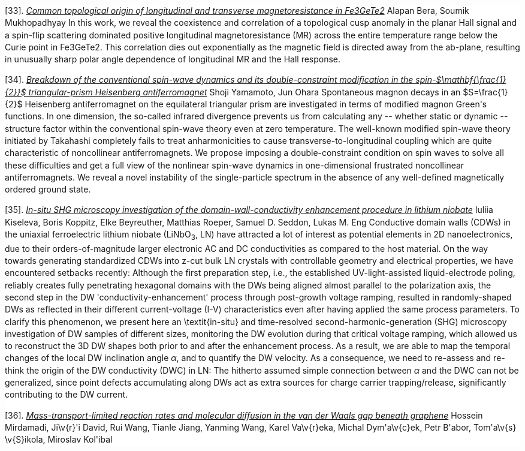 [33]. [*Common topological origin of longitudinal and transverse magnetoresistance in Fe3GeTe2*](https://arxiv.org/abs/2507.07458 "Common topological origin of longitudinal and transverse magnetoresistance in Fe3GeTe2")
Alapan Bera, Soumik Mukhopadhyay
In this work, we reveal the coexistence and correlation of a topological cusp anomaly in the planar Hall signal and a spin-flip scattering dominated positive longitudinal magnetoresistance (MR) across the entire temperature range below the Curie point in Fe3GeTe2. This correlation dies out exponentially as the magnetic field is directed away from the ab-plane, resulting in unusually sharp polar angle dependence of longitudinal MR and the Hall response.

[34]. [*Breakdown of the conventional spin-wave dynamics and its double-constraint modification in the spin-$\mathbf{\frac{1}{2}}$ triangular-prism Heisenberg antiferromagnet*](https://arxiv.org/abs/2507.07463 "Breakdown of the conventional spin-wave dynamics and its double-constraint modification in the spin-$\mathbf{\frac{1}{2}}$ triangular-prism Heisenberg antiferromagnet")
Shoji Yamamoto, Jun Ohara
Spontaneous magnon decays in an $S=\frac{1}{2}$ Heisenberg antiferromagnet on the equilateral triangular prism are investigated in terms of modified magnon Green's functions. In one dimension, the so-called infrared divergence prevents us from calculating any -- whether static or dynamic -- structure factor within the conventional spin-wave theory even at zero temperature. The well-known modified spin-wave theory initiated by Takahashi completely fails to treat anharmonicities to cause transverse-to-longitudinal coupling which are quite characteristic of noncollinear antiferromagnets. We propose imposing a double-constraint condition on spin waves to solve all these difficulties and get a full view of the nonlinear spin-wave dynamics in one-dimensional frustrated noncollinear antiferromagnets. We reveal a novel instability of the single-particle spectrum in the absence of any well-defined magnetically ordered ground state.

[35]. [*In-situ SHG microscopy investigation of the domain-wall-conductivity enhancement procedure in lithium niobate*](https://arxiv.org/abs/2507.07466 "In-situ SHG microscopy investigation of the domain-wall-conductivity enhancement procedure in lithium niobate")
Iuliia Kiseleva, Boris Koppitz, Elke Beyreuther, Matthias Roeper, Samuel D. Seddon, Lukas M. Eng
Conductive domain walls (CDWs) in the uniaxial ferroelectric lithium niobate (LiNbO$_3$, LN) have attracted a lot of interest as potential elements in 2D nanoelectronics, due to their orders-of-magnitude larger electronic AC and DC conductivities as compared to the host material. On the way towards generating standardized CDWs into z-cut bulk LN crystals with controllable geometry and electrical properties, we have encountered setbacks recently: Although the first preparation step, i.e., the established UV-light-assisted liquid-electrode poling, reliably creates fully penetrating hexagonal domains with the DWs being aligned almost parallel to the polarization axis, the second step in the DW 'conductivity-enhancement' process through post-growth voltage ramping, resulted in randomly-shaped DWs as reflected in their different current-voltage (I-V) characteristics even after having applied the same process parameters. To clarify this phenomenon, we present here an \textit{in-situ} and time-resolved second-harmonic-generation (SHG) microscopy investigation of DW samples of different sizes, monitoring the DW evolution during that critical voltage ramping, which allowed us to reconstruct the 3D DW shapes both prior to and after the enhancement process. As a result, we are able to map the temporal changes of the local DW inclination angle $\alpha$, and to quantify the DW velocity. As a consequence, we need to re-assess and re-think the origin of the DW conductivity (DWC) in LN: The hitherto assumed simple connection between $\alpha$ and the DWC can not be generalized, since point defects accumulating along DWs act as extra sources for charge carrier trapping/release, significantly contributing to the DW current.

[36]. [*Mass-transport-limited reaction rates and molecular diffusion in the van der Waals gap beneath graphene*](https://arxiv.org/abs/2507.07479 "Mass-transport-limited reaction rates and molecular diffusion in the van der Waals gap beneath graphene")
Hossein Mirdamadi, Ji\v{r}\'i David, Rui Wang, Tianle Jiang, Yanming Wang, Karel Va\v{r}eka, Michal Dym\'a\v{c}ek, Petr B\'abor, Tom\'a\v{s} \v{S}ikola, Miroslav Kol\'ibal